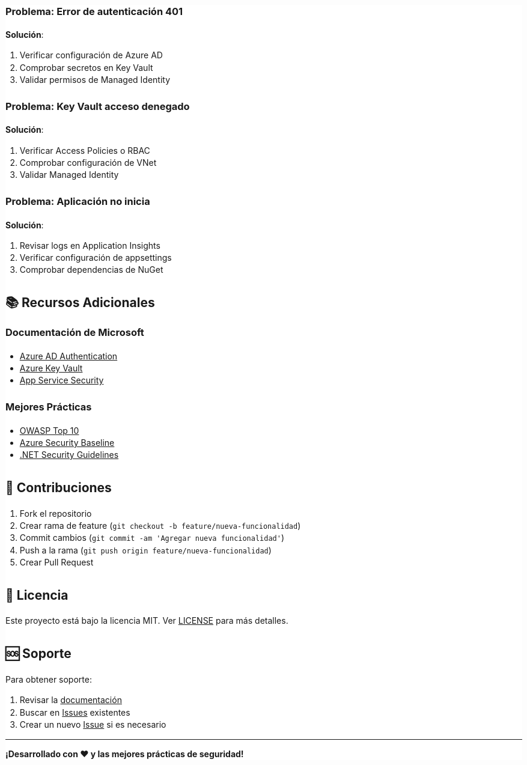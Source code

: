 ### Problema: Error de autenticación 401
**Solución**:
1. Verificar configuración de Azure AD
2. Comprobar secretos en Key Vault
3. Validar permisos de Managed Identity

### Problema: Key Vault acceso denegado
**Solución**:
1. Verificar Access Policies o RBAC
2. Comprobar configuración de VNet
3. Validar Managed Identity

### Problema: Aplicación no inicia
**Solución**:
1. Revisar logs en Application Insights
2. Verificar configuración de appsettings
3. Comprobar dependencias de NuGet

## 📚 Recursos Adicionales

### Documentación de Microsoft
- [Azure AD Authentication](https://docs.microsoft.com/en-us/azure/active-directory/develop/)
- [Azure Key Vault](https://docs.microsoft.com/en-us/azure/key-vault/)
- [App Service Security](https://docs.microsoft.com/en-us/azure/app-service/overview-security)

### Mejores Prácticas
- [OWASP Top 10](https://owasp.org/www-project-top-ten/)
- [Azure Security Baseline](https://docs.microsoft.com/en-us/azure/security/benchmarks/)
- [.NET Security Guidelines](https://docs.microsoft.com/en-us/dotnet/standard/security/)

## 🤝 Contribuciones

1. Fork el repositorio
2. Crear rama de feature (`git checkout -b feature/nueva-funcionalidad`)
3. Commit cambios (`git commit -am 'Agregar nueva funcionalidad'`)
4. Push a la rama (`git push origin feature/nueva-funcionalidad`)
5. Crear Pull Request

## 📄 Licencia

Este proyecto está bajo la licencia MIT. Ver [LICENSE](LICENSE) para más detalles.

## 🆘 Soporte

Para obtener soporte:
1. Revisar la [documentación](#-documentación-adicional)
2. Buscar en [Issues](../../issues) existentes
3. Crear un nuevo [Issue](../../issues/new) si es necesario

---

**¡Desarrollado con ❤️ y las mejores prácticas de seguridad!** 